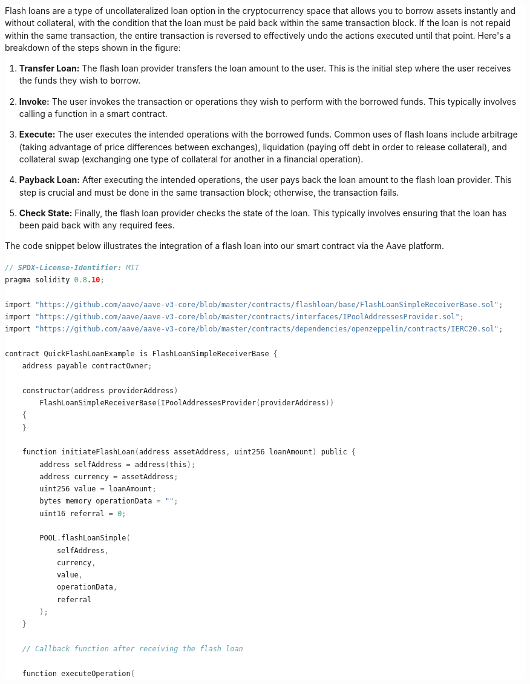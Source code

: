 
 Flash loans are a type of uncollateralized loan option in the cryptocurrency space that allows you to borrow assets instantly and without collateral, with the condition that the loan must be paid back within the same transaction block. If the loan is not repaid within the same transaction, the entire transaction is reversed to effectively undo the actions executed until that point. Here's a breakdown of the steps shown in the figure:

1. **Transfer Loan:** The flash loan provider transfers the loan amount to the user. This is the initial step where the user receives the funds they wish to borrow.

2. **Invoke:** The user invokes the transaction or operations they wish to perform with the borrowed funds. This typically involves calling a function in a smart contract.

3. **Execute:** The user executes the intended operations with the borrowed funds. Common uses of flash loans include arbitrage (taking advantage of price differences between exchanges), liquidation (paying off debt in order to release collateral), and collateral swap (exchanging one type of collateral for another in a financial operation).

4. **Payback Loan:** After executing the intended operations, the user pays back the loan amount to the flash loan provider. This step is crucial and must be done in the same transaction block; otherwise, the transaction fails.

5. **Check State:** Finally, the flash loan provider checks the state of the loan. This typically involves ensuring that the loan has been paid back with any required fees.


The code snippet below illustrates the integration of a flash loan into our smart contract via the Aave platform.


```c
// SPDX-License-Identifier: MIT
pragma solidity 0.8.10;

import "https://github.com/aave/aave-v3-core/blob/master/contracts/flashloan/base/FlashLoanSimpleReceiverBase.sol";
import "https://github.com/aave/aave-v3-core/blob/master/contracts/interfaces/IPoolAddressesProvider.sol";
import "https://github.com/aave/aave-v3-core/blob/master/contracts/dependencies/openzeppelin/contracts/IERC20.sol";

contract QuickFlashLoanExample is FlashLoanSimpleReceiverBase {
    address payable contractOwner;

    constructor(address providerAddress)
        FlashLoanSimpleReceiverBase(IPoolAddressesProvider(providerAddress))
    {
    }

    function initiateFlashLoan(address assetAddress, uint256 loanAmount) public {
        address selfAddress = address(this);
        address currency = assetAddress;
        uint256 value = loanAmount;
        bytes memory operationData = "";
        uint16 referral = 0;

        POOL.flashLoanSimple(
            selfAddress,
            currency,
            value,
            operationData,
            referral
        );
    }
    
    // Callback function after receiving the flash loan

    function executeOperation(
```